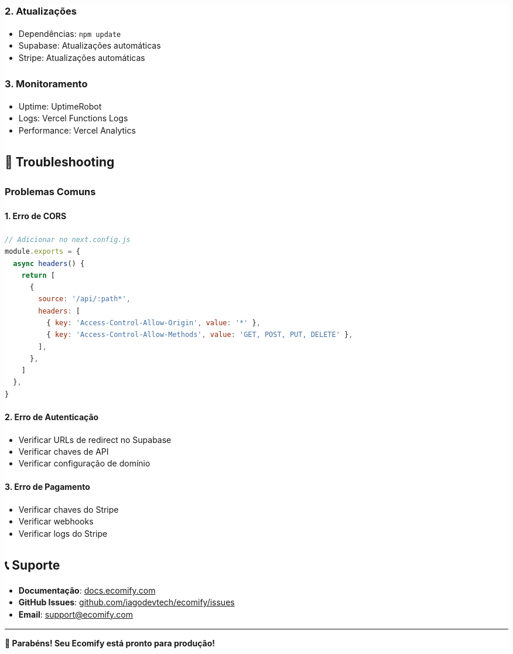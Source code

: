 ### 2. Atualizações
- Dependências: `npm update`
- Supabase: Atualizações automáticas
- Stripe: Atualizações automáticas

### 3. Monitoramento
- Uptime: UptimeRobot
- Logs: Vercel Functions Logs
- Performance: Vercel Analytics

## 🚨 Troubleshooting

### Problemas Comuns

#### 1. Erro de CORS
```javascript
// Adicionar no next.config.js
module.exports = {
  async headers() {
    return [
      {
        source: '/api/:path*',
        headers: [
          { key: 'Access-Control-Allow-Origin', value: '*' },
          { key: 'Access-Control-Allow-Methods', value: 'GET, POST, PUT, DELETE' },
        ],
      },
    ]
  },
}
```

#### 2. Erro de Autenticação
- Verificar URLs de redirect no Supabase
- Verificar chaves de API
- Verificar configuração de domínio

#### 3. Erro de Pagamento
- Verificar chaves do Stripe
- Verificar webhooks
- Verificar logs do Stripe

## 📞 Suporte

- **Documentação**: [docs.ecomify.com](https://docs.ecomify.com)
- **GitHub Issues**: [github.com/iagodevtech/ecomify/issues](https://github.com/iagodevtech/ecomify/issues)
- **Email**: support@ecomify.com

---

**🎉 Parabéns! Seu Ecomify está pronto para produção!**
